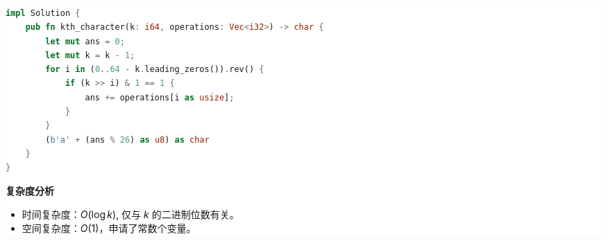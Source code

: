 ```Rust
impl Solution {
    pub fn kth_character(k: i64, operations: Vec<i32>) -> char {
        let mut ans = 0;
        let mut k = k - 1;
        for i in (0..64 - k.leading_zeros()).rev() {
            if (k >> i) & 1 == 1 {
                ans += operations[i as usize];
            }
        }
        (b'a' + (ans % 26) as u8) as char
    }
}
```

**复杂度分析**

- 时间复杂度：$O(\log k)$, 仅与 $k$ 的二进制位数有关。
- 空间复杂度：$O(1)$，申请了常数个变量。
